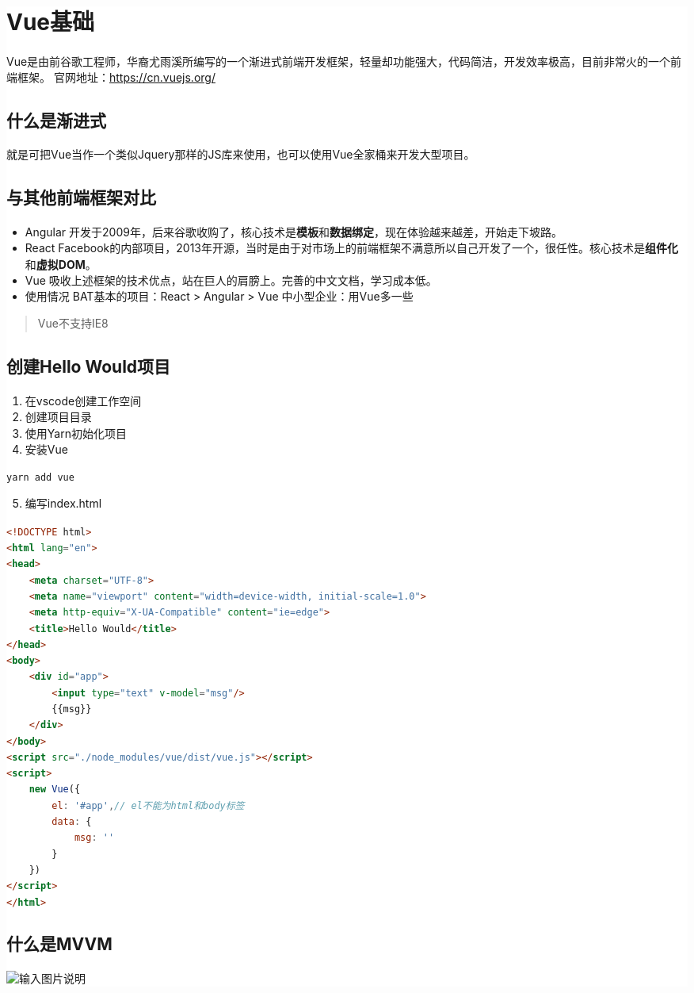 # Vue基础
Vue是由前谷歌工程师，华裔尤雨溪所编写的一个渐进式前端开发框架，轻量却功能强大，代码简洁，开发效率极高，目前非常火的一个前端框架。
官网地址：https://cn.vuejs.org/
## 什么是渐进式
就是可把Vue当作一个类似Jquery那样的JS库来使用，也可以使用Vue全家桶来开发大型项目。
## 与其他前端框架对比
+ Angular
开发于2009年，后来谷歌收购了，核心技术是**模板**和**数据绑定**，现在体验越来越差，开始走下坡路。
+ React
Facebook的内部项目，2013年开源，当时是由于对市场上的前端框架不满意所以自己开发了一个，很任性。核心技术是**组件化**和**虚拟DOM**。
+ Vue
吸收上述框架的技术优点，站在巨人的肩膀上。完善的中文文档，学习成本低。
+ 使用情况
BAT基本的项目：React > Angular > Vue
中小型企业：用Vue多一些
> Vue不支持IE8
## 创建Hello Would项目
1. 在vscode创建工作空间
2. 创建项目目录
3. 使用Yarn初始化项目
4. 安装Vue
```cmd
yarn add vue
```
5. 编写index.html
```html
<!DOCTYPE html>
<html lang="en">
<head>
    <meta charset="UTF-8">
    <meta name="viewport" content="width=device-width, initial-scale=1.0">
    <meta http-equiv="X-UA-Compatible" content="ie=edge">
    <title>Hello Would</title>
</head>
<body>
    <div id="app">
        <input type="text" v-model="msg"/>
        {{msg}}
    </div>
</body>
<script src="./node_modules/vue/dist/vue.js"></script>
<script>
    new Vue({
        el: '#app',// el不能为html和body标签
        data: {
            msg: ''
        }
    })
</script>
</html>
```
## 什么是MVVM
![输入图片说明](https://images.gitee.com/uploads/images/2019/1223/011650_cfadb4f1_5449551.png "屏幕截图.png")
